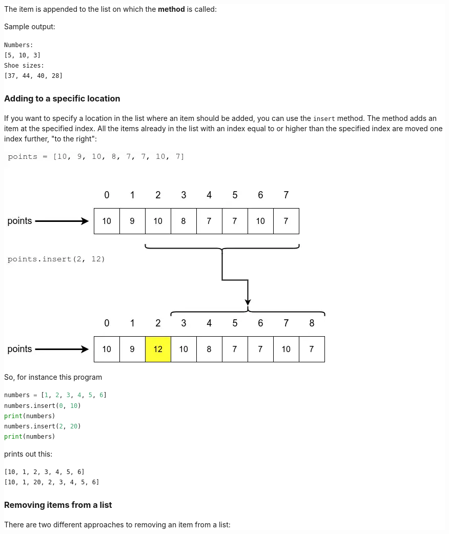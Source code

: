 The item is appended to the list on which the **method** is called:

Sample output:
```
Numbers:
[5, 10, 3]
Shoe sizes:
[37, 44, 40, 28]
```

### Adding to a specific location
If you want to specify a location in the list where an item should be added, you can use the `insert` method. The method adds an item at the specified index. All the items already in the list with an index equal to or higher than the specified index are moved one index further, "to the right":

![List insert method](Images\list-insert-method.png)

So, for instance this program
```python
numbers = [1, 2, 3, 4, 5, 6]
numbers.insert(0, 10)
print(numbers)
numbers.insert(2, 20)
print(numbers)
```
prints out this:
```
[10, 1, 2, 3, 4, 5, 6]
[10, 1, 20, 2, 3, 4, 5, 6]
```

### Removing items from a list
There are two different approaches to removing an item from a list:
